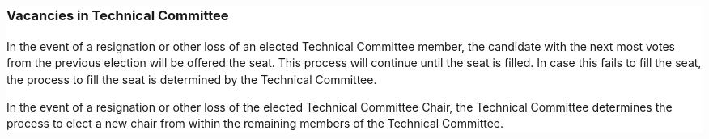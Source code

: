 ### Vacancies in Technical Committee

In the event of a resignation or other loss of an elected Technical Committee member, the candidate with the next most votes from the previous election will be offered the seat. This process will continue until the seat is filled.
In case this fails to fill the seat, the process to fill the seat is determined by the Technical Committee.

In the event of a resignation or other loss of the elected Technical Committee Chair, the Technical Committee determines the process to elect a new chair from within the remaining members of the Technical Committee.
